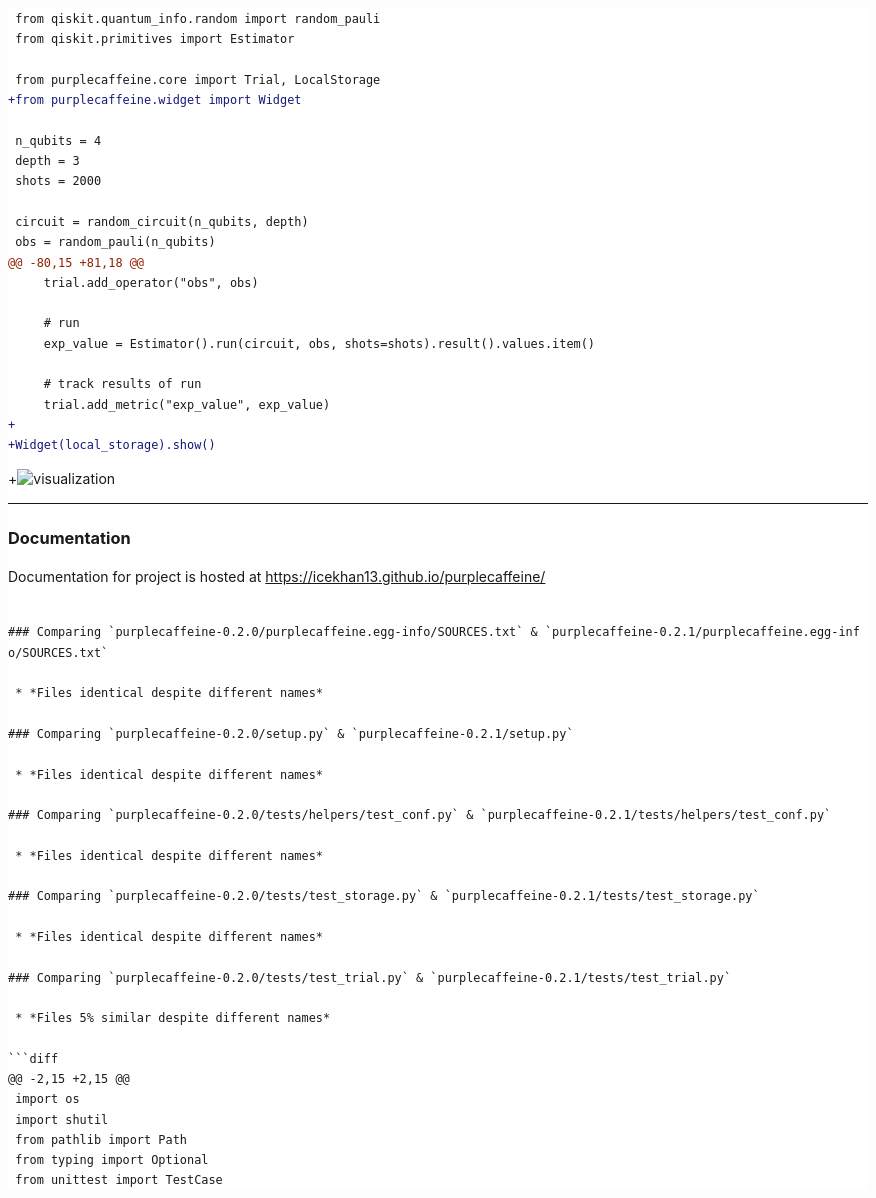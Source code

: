 ```diff
 from qiskit.quantum_info.random import random_pauli
 from qiskit.primitives import Estimator
 
 from purplecaffeine.core import Trial, LocalStorage
+from purplecaffeine.widget import Widget
 
 n_qubits = 4
 depth = 3
 shots = 2000
 
 circuit = random_circuit(n_qubits, depth)
 obs = random_pauli(n_qubits)
@@ -80,15 +81,18 @@
     trial.add_operator("obs", obs)
 
     # run
     exp_value = Estimator().run(circuit, obs, shots=shots).result().values.item()
     
     # track results of run
     trial.add_metric("exp_value", exp_value)
+
+Widget(local_storage).show()
 ```
+![visualization](https://raw.githubusercontent.com/IceKhan13/purplecaffeine/main/docs/images/visualization.png)
 
 ----------------------------------------------------------------------------------------------------
 
 ### Documentation
 
 Documentation for project is hosted at https://icekhan13.github.io/purplecaffeine/
```

### Comparing `purplecaffeine-0.2.0/purplecaffeine.egg-info/SOURCES.txt` & `purplecaffeine-0.2.1/purplecaffeine.egg-info/SOURCES.txt`

 * *Files identical despite different names*

### Comparing `purplecaffeine-0.2.0/setup.py` & `purplecaffeine-0.2.1/setup.py`

 * *Files identical despite different names*

### Comparing `purplecaffeine-0.2.0/tests/helpers/test_conf.py` & `purplecaffeine-0.2.1/tests/helpers/test_conf.py`

 * *Files identical despite different names*

### Comparing `purplecaffeine-0.2.0/tests/test_storage.py` & `purplecaffeine-0.2.1/tests/test_storage.py`

 * *Files identical despite different names*

### Comparing `purplecaffeine-0.2.0/tests/test_trial.py` & `purplecaffeine-0.2.1/tests/test_trial.py`

 * *Files 5% similar despite different names*

```diff
@@ -2,15 +2,15 @@
 import os
 import shutil
 from pathlib import Path
 from typing import Optional
 from unittest import TestCase
```